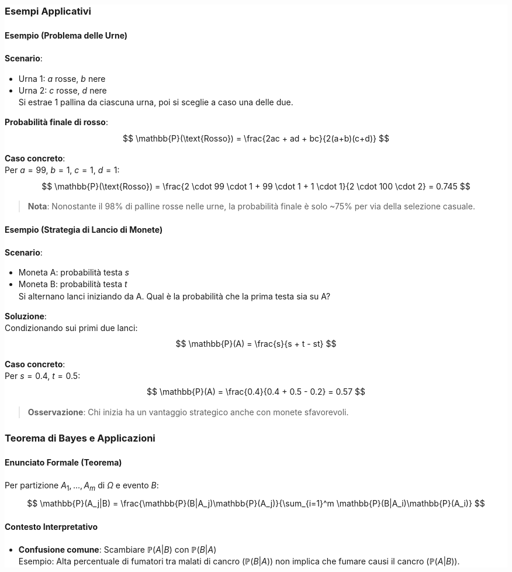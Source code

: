 ### Esempi Applicativi

#### Esempio (Problema delle Urne)
**Scenario**:  
- Urna 1: $a$ rosse, $b$ nere  
- Urna 2: $c$ rosse, $d$ nere  
Si estrae 1 pallina da ciascuna urna, poi si sceglie a caso una delle due.  

**Probabilità finale di rosso**:  
$$
\mathbb{P}(\text{Rosso}) = \frac{2ac + ad + bc}{2(a+b)(c+d)}
$$

**Caso concreto**:  
Per $a=99$, $b=1$, $c=1$, $d=1$:  
$$
\mathbb{P}(\text{Rosso}) = \frac{2 \cdot 99 \cdot 1 + 99 \cdot 1 + 1 \cdot 1}{2 \cdot 100 \cdot 2} = 0.745
$$

> **Nota**: Nonostante il 98% di palline rosse nelle urne, la probabilità finale è solo ~75% per via della selezione casuale.

#### Esempio (Strategia di Lancio di Monete)
**Scenario**:  
- Moneta A: probabilità testa $s$  
- Moneta B: probabilità testa $t$  
Si alternano lanci iniziando da A. Qual è la probabilità che la prima testa sia su A?

**Soluzione**:  
Condizionando sui primi due lanci:  
$$
\mathbb{P}(A) = \frac{s}{s + t - st}
$$

**Caso concreto**:  
Per $s=0.4$, $t=0.5$:  
$$
\mathbb{P}(A) = \frac{0.4}{0.4 + 0.5 - 0.2} = 0.57
$$

> **Osservazione**: Chi inizia ha un vantaggio strategico anche con monete sfavorevoli.

### Teorema di Bayes e Applicazioni

#### Enunciato Formale (Teorema)
Per partizione $A_1, ..., A_m$ di $\Omega$ e evento $B$:  
$$
\mathbb{P}(A_j|B) = \frac{\mathbb{P}(B|A_j)\mathbb{P}(A_j)}{\sum_{i=1}^m \mathbb{P}(B|A_i)\mathbb{P}(A_i)}
$$

#### Contesto Interpretativo
- **Confusione comune**: Scambiare $\mathbb{P}(A|B)$ con $\mathbb{P}(B|A)$  
  Esempio: Alta percentuale di fumatori tra malati di cancro ($\mathbb{P}(B|A)$) non implica che fumare causi il cancro ($\mathbb{P}(A|B)$).
